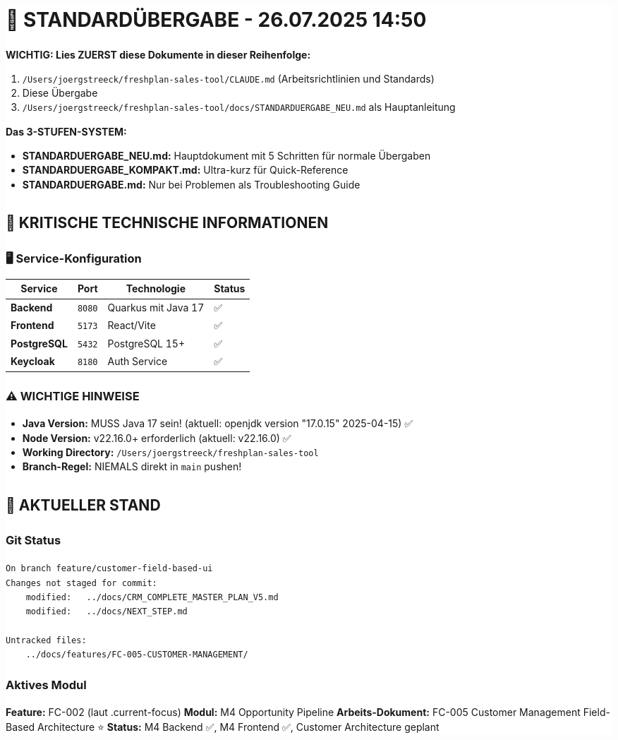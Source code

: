 # 🔄 STANDARDÜBERGABE - 26.07.2025 14:50

**WICHTIG: Lies ZUERST diese Dokumente in dieser Reihenfolge:**
1. `/Users/joergstreeck/freshplan-sales-tool/CLAUDE.md` (Arbeitsrichtlinien und Standards)
2. Diese Übergabe
3. `/Users/joergstreeck/freshplan-sales-tool/docs/STANDARDUERGABE_NEU.md` als Hauptanleitung

**Das 3-STUFEN-SYSTEM:**
- **STANDARDUERGABE_NEU.md:** Hauptdokument mit 5 Schritten für normale Übergaben
- **STANDARDUERGABE_KOMPAKT.md:** Ultra-kurz für Quick-Reference
- **STANDARDUERGABE.md:** Nur bei Problemen als Troubleshooting Guide

## 🚨 KRITISCHE TECHNISCHE INFORMATIONEN

### 🖥️ Service-Konfiguration
| Service | Port | Technologie | Status |
|---------|------|-------------|--------|
| **Backend** | `8080` | Quarkus mit Java 17 | ✅ |
| **Frontend** | `5173` | React/Vite | ✅ |
| **PostgreSQL** | `5432` | PostgreSQL 15+ | ✅ |
| **Keycloak** | `8180` | Auth Service | ✅ |

### ⚠️ WICHTIGE HINWEISE
- **Java Version:** MUSS Java 17 sein! (aktuell: openjdk version "17.0.15" 2025-04-15) ✅
- **Node Version:** v22.16.0+ erforderlich (aktuell: v22.16.0) ✅
- **Working Directory:** `/Users/joergstreeck/freshplan-sales-tool`
- **Branch-Regel:** NIEMALS direkt in `main` pushen!

## 🎯 AKTUELLER STAND

### Git Status
```
On branch feature/customer-field-based-ui
Changes not staged for commit:
	modified:   ../docs/CRM_COMPLETE_MASTER_PLAN_V5.md
	modified:   ../docs/NEXT_STEP.md

Untracked files:
	../docs/features/FC-005-CUSTOMER-MANAGEMENT/
```

### Aktives Modul
**Feature:** FC-002 (laut .current-focus)
**Modul:** M4 Opportunity Pipeline
**Arbeits-Dokument:** FC-005 Customer Management Field-Based Architecture ⭐
**Status:** M4 Backend ✅, M4 Frontend ✅, Customer Architecture geplant
